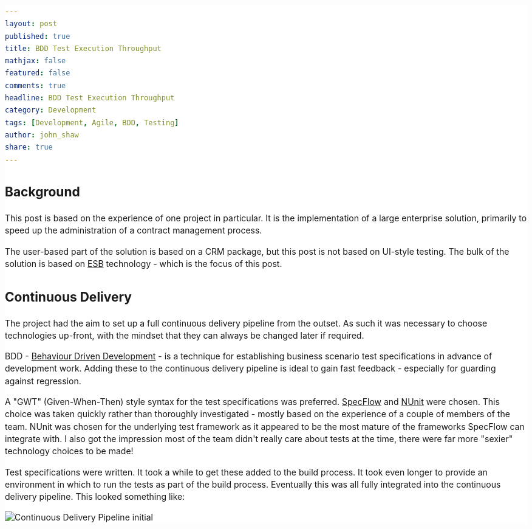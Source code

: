 ```yaml
---
layout: post
published: true
title: BDD Test Execution Throughput
mathjax: false
featured: false
comments: true
headline: BDD Test Execution Throughput
category: Development
tags: [Development, Agile, BDD, Testing]
author: john_shaw
share: true
---
```






## Background

This post is based on the experience of one project in particular. It is the implementation of a large enterprise solution, primarily to speed up the administration  of a contract management process.

The user-based part of the solution is based on a CRM package, but this post is not based on UI-style testing. The bulk of the solution is based on [ESB](http://en.wikipedia.org/wiki/Enterprise_service_bus "ESB") technology - which is the focus of this post.

## Continuous Delivery

The project had the aim to set up a full continuous delivery pipeline from the outset. As such it was necessary to choose technologies up-front, with the mindset that they can always be changed later if required.

BDD - [Behaviour Driven Development](http://en.wikipedia.org/wiki/Behavior-driven_development "BDD") - is a technique for establishing business scenario test specifications in advance of development work. Adding these to the continuous delivery pipeline is ideal to gain fast feedback - especially for guarding against regression.

A "GWT" (Given-When-Then) style syntax for the test specifications was preferred. [SpecFlow](http://www.specflow.org/ "SpecFlow") and [NUnit](http://nunit.org/ "NUnit") were chosen. This choice was taken quickly rather than thoroughly investigated - mostly based on the experience of a couple of members of the team. NUnit was chosen for the underlying test framework as it appeared to be the most mature of the frameworks SpecFlow can integrate with. I also got the impression most of the team didn't really care about tests at the time, there were far more "sexier" technology choices to be made!

Test specifications were written. It took a while to get these added to the build process. It took even longer to provide an environment in which to run the tests as part of the build process. Eventually this was all fully integrated into the continuous delivery pipeline. This looked something like:

![Continuous Delivery Pipeline initial]({{site.baseurl}}/images/2015-09-04-bdd-test-execution-throughput/Continuous-Delivery-Pipeline-initial.png)
